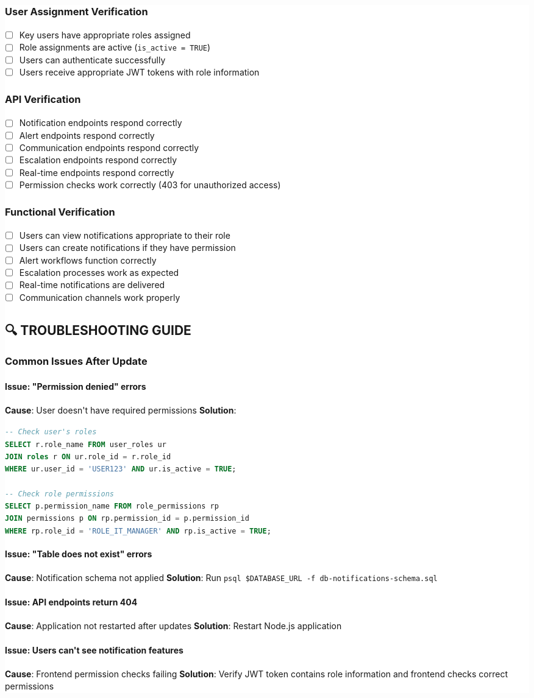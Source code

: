 ### User Assignment Verification
- [ ] Key users have appropriate roles assigned
- [ ] Role assignments are active (`is_active = TRUE`)
- [ ] Users can authenticate successfully
- [ ] Users receive appropriate JWT tokens with role information

### API Verification
- [ ] Notification endpoints respond correctly
- [ ] Alert endpoints respond correctly
- [ ] Communication endpoints respond correctly
- [ ] Escalation endpoints respond correctly
- [ ] Real-time endpoints respond correctly
- [ ] Permission checks work correctly (403 for unauthorized access)

### Functional Verification
- [ ] Users can view notifications appropriate to their role
- [ ] Users can create notifications if they have permission
- [ ] Alert workflows function correctly
- [ ] Escalation processes work as expected
- [ ] Real-time notifications are delivered
- [ ] Communication channels work properly

## 🔍 **TROUBLESHOOTING GUIDE**

### Common Issues After Update

#### Issue: "Permission denied" errors
**Cause**: User doesn't have required permissions
**Solution**: 
```sql
-- Check user's roles
SELECT r.role_name FROM user_roles ur 
JOIN roles r ON ur.role_id = r.role_id 
WHERE ur.user_id = 'USER123' AND ur.is_active = TRUE;

-- Check role permissions
SELECT p.permission_name FROM role_permissions rp
JOIN permissions p ON rp.permission_id = p.permission_id
WHERE rp.role_id = 'ROLE_IT_MANAGER' AND rp.is_active = TRUE;
```

#### Issue: "Table does not exist" errors
**Cause**: Notification schema not applied
**Solution**: Run `psql $DATABASE_URL -f db-notifications-schema.sql`

#### Issue: API endpoints return 404
**Cause**: Application not restarted after updates
**Solution**: Restart Node.js application

#### Issue: Users can't see notification features
**Cause**: Frontend permission checks failing
**Solution**: Verify JWT token contains role information and frontend checks correct permissions
